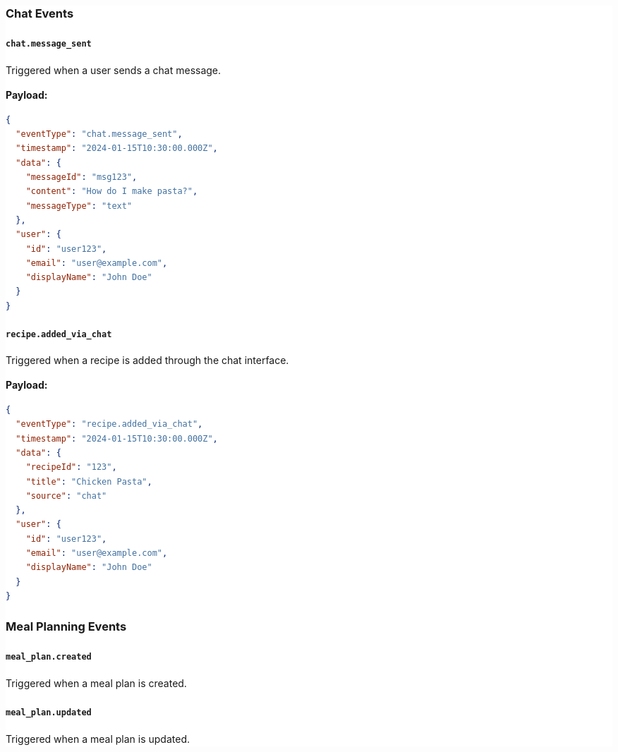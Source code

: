 ### Chat Events

#### `chat.message_sent`
Triggered when a user sends a chat message.

**Payload:**
```json
{
  "eventType": "chat.message_sent",
  "timestamp": "2024-01-15T10:30:00.000Z",
  "data": {
    "messageId": "msg123",
    "content": "How do I make pasta?",
    "messageType": "text"
  },
  "user": {
    "id": "user123",
    "email": "user@example.com",
    "displayName": "John Doe"
  }
}
```

#### `recipe.added_via_chat`
Triggered when a recipe is added through the chat interface.

**Payload:**
```json
{
  "eventType": "recipe.added_via_chat",
  "timestamp": "2024-01-15T10:30:00.000Z",
  "data": {
    "recipeId": "123",
    "title": "Chicken Pasta",
    "source": "chat"
  },
  "user": {
    "id": "user123",
    "email": "user@example.com",
    "displayName": "John Doe"
  }
}
```

### Meal Planning Events

#### `meal_plan.created`
Triggered when a meal plan is created.

#### `meal_plan.updated`
Triggered when a meal plan is updated.
